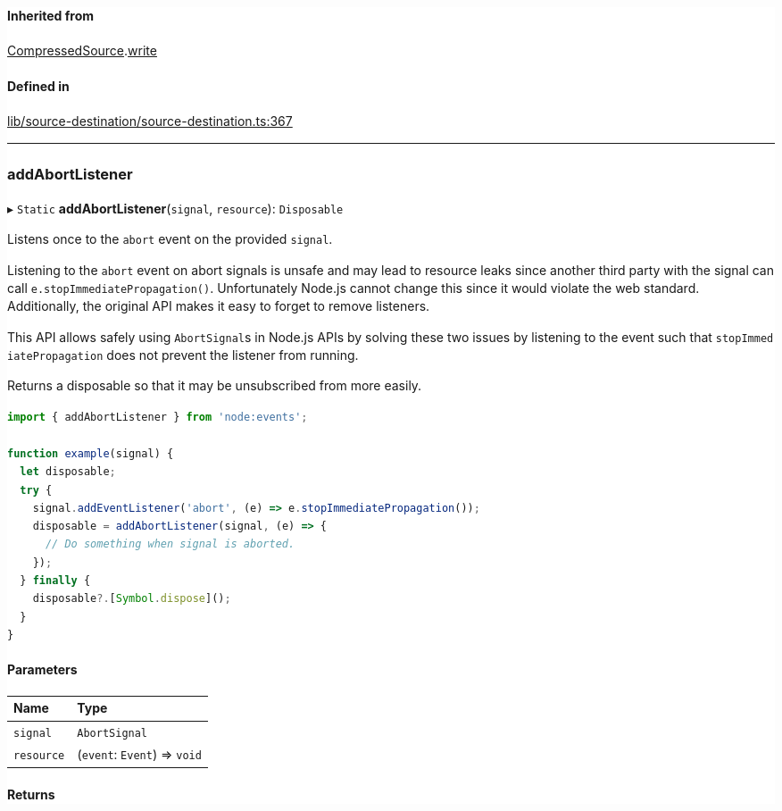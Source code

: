 #### Inherited from

[CompressedSource](sourceDestination.CompressedSource.md).[write](sourceDestination.CompressedSource.md#write)

#### Defined in

[lib/source-destination/source-destination.ts:367](https://github.com/balena-io-modules/etcher-sdk/blob/a70e73b/lib/source-destination/source-destination.ts#L367)

___

### addAbortListener

▸ `Static` **addAbortListener**(`signal`, `resource`): `Disposable`

Listens once to the `abort` event on the provided `signal`.

Listening to the `abort` event on abort signals is unsafe and may
lead to resource leaks since another third party with the signal can
call `e.stopImmediatePropagation()`. Unfortunately Node.js cannot change
this since it would violate the web standard. Additionally, the original
API makes it easy to forget to remove listeners.

This API allows safely using `AbortSignal`s in Node.js APIs by solving these
two issues by listening to the event such that `stopImmediatePropagation` does
not prevent the listener from running.

Returns a disposable so that it may be unsubscribed from more easily.

```js
import { addAbortListener } from 'node:events';

function example(signal) {
  let disposable;
  try {
    signal.addEventListener('abort', (e) => e.stopImmediatePropagation());
    disposable = addAbortListener(signal, (e) => {
      // Do something when signal is aborted.
    });
  } finally {
    disposable?.[Symbol.dispose]();
  }
}
```

#### Parameters

| Name | Type |
| :------ | :------ |
| `signal` | `AbortSignal` |
| `resource` | (`event`: `Event`) => `void` |

#### Returns
